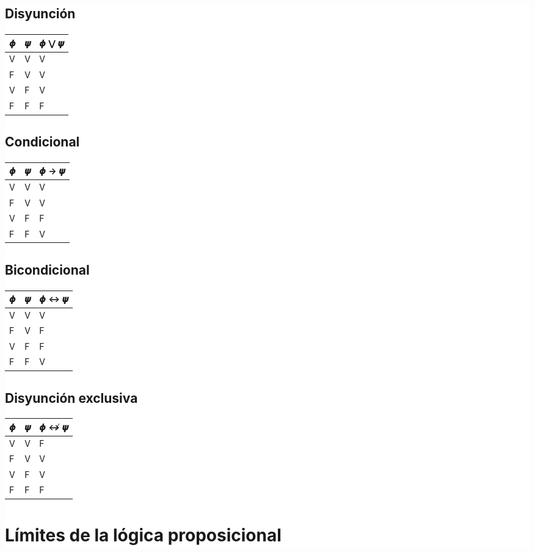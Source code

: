## Disyunción

| 𝟇   | 𝝍   | 𝟇 ⋁ 𝝍 |
| --- | --- | ----- |
| V   | V   | V     |
| F   | V   | V     |
| V   | F   | V     |
| F   | F   | F      |

## Condicional

| 𝟇   | 𝝍   | 𝟇 → 𝝍 |
| --- | --- | ----- |
| V   | V   | V     |
| F   | V   | V     |
| V   | F   | F     |
| F   | F   | V      |

## Bicondicional

| 𝟇   | 𝝍   | 𝟇 ↔ 𝝍 |
| --- | --- | ----- |
| V   | V   | V     |
| F   | V   | F     |
| V   | F   | F     |
| F   | F   | V      |

## Disyunción exclusiva

| 𝟇   | 𝝍   | 𝟇 ↮ 𝝍 |
| --- | --- | ----- |
| V   | V   | F     |
| F   | V   | V     |
| V   | F   | V     |
| F   | F   | F      |

# Límites de la lógica proposicional
